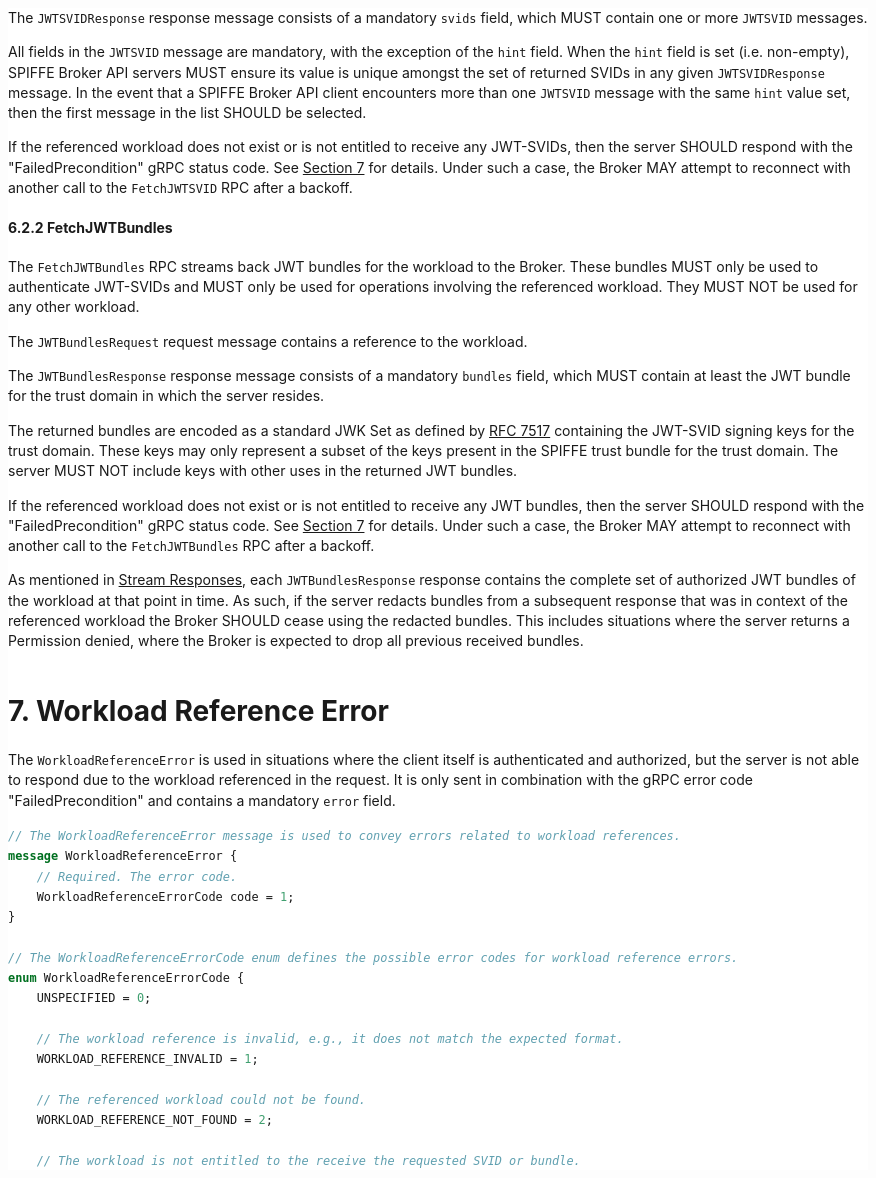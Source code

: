 The `JWTSVIDResponse` response message consists of a mandatory `svids` field, which MUST contain one or more `JWTSVID` messages.

All fields in the `JWTSVID` message are mandatory, with the exception of the `hint` field. When the `hint` field is set (i.e. non-empty), SPIFFE Broker API servers MUST ensure its value is unique amongst the set of returned SVIDs in any given `JWTSVIDResponse` message. In the event that a SPIFFE Broker API client encounters more than one `JWTSVID` message with the same `hint` value set, then the first message in the list SHOULD be selected.

If the referenced workload does not exist or is not entitled to receive any JWT-SVIDs, then the server SHOULD respond with the "FailedPrecondition" gRPC status code. See [Section 7](#7-workload-reference-error) for details. Under such a case, the Broker MAY attempt to reconnect with another call to the `FetchJWTSVID` RPC after a backoff.

#### 6.2.2 FetchJWTBundles

The `FetchJWTBundles` RPC streams back JWT bundles for the workload to the Broker. These bundles MUST only be used to authenticate JWT-SVIDs and MUST only be used for operations involving the referenced workload. They MUST NOT be used for any other workload.

The `JWTBundlesRequest` request message contains a reference to the workload.

The `JWTBundlesResponse` response message consists of a mandatory `bundles` field, which MUST contain at least the JWT bundle for the trust domain in which the server resides.

The returned bundles are encoded as a standard JWK Set as defined by [RFC 7517](https://tools.ietf.org/html/rfc7517) containing the JWT-SVID signing keys for the trust domain. These keys may only represent a subset of the keys present in the SPIFFE trust bundle for the trust domain. The server MUST NOT include keys with other uses in the returned JWT bundles.

If the referenced workload does not exist or is not entitled to receive any JWT bundles, then the server SHOULD respond with the "FailedPrecondition" gRPC status code. See [Section 7](#7-workload-reference-error) for details. Under such a case, the Broker MAY attempt to reconnect with another call to the `FetchJWTBundles` RPC after a backoff.

As mentioned in [Stream Responses](#43-stream-responses), each `JWTBundlesResponse` response contains the complete set of authorized JWT bundles of the workload at that point in time. As such, if the server redacts bundles from a subsequent response that was in context of the referenced workload the Broker SHOULD cease using the redacted bundles. This includes situations where the server returns a Permission denied, where the Broker is expected to drop all previous received bundles.

# 7. Workload Reference Error

The `WorkloadReferenceError` is used in situations where the client itself is authenticated and authorized, but the server is not able to respond due to the workload referenced in the request. It is only sent in combination with the gRPC error code "FailedPrecondition" and contains a mandatory `error` field.

```protobuf
// The WorkloadReferenceError message is used to convey errors related to workload references.
message WorkloadReferenceError {
    // Required. The error code.
    WorkloadReferenceErrorCode code = 1;
}

// The WorkloadReferenceErrorCode enum defines the possible error codes for workload reference errors.
enum WorkloadReferenceErrorCode {
    UNSPECIFIED = 0;

    // The workload reference is invalid, e.g., it does not match the expected format.
    WORKLOAD_REFERENCE_INVALID = 1;

    // The referenced workload could not be found.
    WORKLOAD_REFERENCE_NOT_FOUND = 2;

    // The workload is not entitled to the receive the requested SVID or bundle.
```